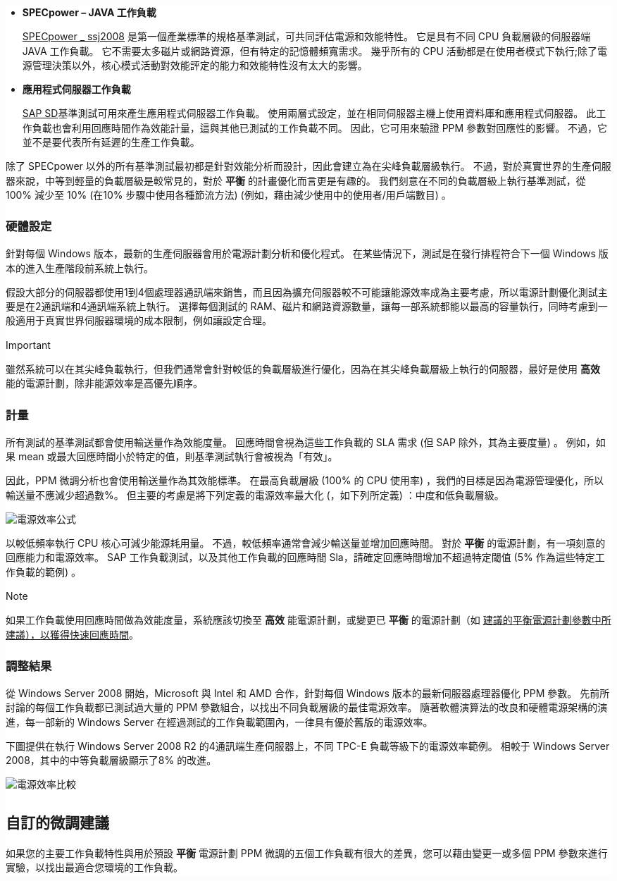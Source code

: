 - **SPECpower – JAVA 工作負載**

    [SPECpower \_ ssj2008](http://spec.org/power_ssj2008/) 是第一個產業標準的規格基準測試，可共同評估電源和效能特性。 它是具有不同 CPU 負載層級的伺服器端 JAVA 工作負載。 它不需要太多磁片或網路資源，但有特定的記憶體頻寬需求。 幾乎所有的 CPU 活動都是在使用者模式下執行;除了電源管理決策以外，核心模式活動對效能評定的能力和效能特性沒有太大的影響。

- **應用程式伺服器工作負載**

    [SAP SD](http://global.sap.com/campaigns/benchmark/index.epx)基準測試可用來產生應用程式伺服器工作負載。 使用兩層式設定，並在相同伺服器主機上使用資料庫和應用程式伺服器。 此工作負載也會利用回應時間作為效能計量，這與其他已測試的工作負載不同。 因此，它可用來驗證 PPM 參數對回應性的影響。 不過，它並不是要代表所有延遲的生產工作負載。

除了 SPECpower 以外的所有基準測試最初都是針對效能分析而設計，因此會建立為在尖峰負載層級執行。 不過，對於真實世界的生產伺服器來說，中等到輕量的負載層級是較常見的，對於 **平衡** 的計畫優化而言更是有趣的。 我們刻意在不同的負載層級上執行基準測試，從100% 減少至 10% (在10% 步驟中使用各種節流方法)  (例如，藉由減少使用中的使用者/用戶端數目) 。

### <a name="hardware-configurations"></a>硬體設定

針對每個 Windows 版本，最新的生產伺服器會用於電源計劃分析和優化程式。 在某些情況下，測試是在發行排程符合下一個 Windows 版本的進入生產階段前系統上執行。

假設大部分的伺服器都使用1到4個處理器通訊端來銷售，而且因為擴充伺服器較不可能讓能源效率成為主要考慮，所以電源計劃優化測試主要是在2通訊端和4通訊端系統上執行。 選擇每個測試的 RAM、磁片和網路資源數量，讓每一部系統都能以最高的容量執行，同時考慮到一般適用于真實世界伺服器環境的成本限制，例如讓設定合理。

> [!IMPORTANT]
> 雖然系統可以在其尖峰負載執行，但我們通常會針對較低的負載層級進行優化，因為在其尖峰負載層級上執行的伺服器，最好是使用 **高效** 能的電源計劃，除非能源效率是高優先順序。

### <a name="metrics"></a>計量

所有測試的基準測試都會使用輸送量作為效能度量。 回應時間會視為這些工作負載的 SLA 需求 (但 SAP 除外，其為主要度量) 。 例如，如果 mean 或最大回應時間小於特定的值，則基準測試執行會被視為「有效」。

因此，PPM 微調分析也會使用輸送量作為其效能標準。  在最高負載層級 (100% 的 CPU 使用率) ，我們的目標是因為電源管理優化，所以輸送量不應減少超過數%。 但主要的考慮是將下列定義的電源效率最大化 (，如下列所定義) ：中度和低負載層級。

![電源效率公式](../../media/serverperf-ppm-formula.jpg)

以較低頻率執行 CPU 核心可減少能源耗用量。 不過，較低頻率通常會減少輸送量並增加回應時間。 對於 **平衡** 的電源計劃，有一項刻意的回應能力和電源效率。 SAP 工作負載測試，以及其他工作負載的回應時間 Sla，請確定回應時間增加不超過特定閾值 (5% 作為這些特定工作負載的範例) 。

> [!NOTE]
> 如果工作負載使用回應時間做為效能度量，系統應該切換至 **高效** 能電源計劃，或變更已 **平衡** 的電源計劃（如 [建議的平衡電源計劃參數中所建議），以獲得快速回應時間](recommended-balanced-plan-parameters.md)。

### <a name="tuning-results"></a>調整結果

從 Windows Server 2008 開始，Microsoft 與 Intel 和 AMD 合作，針對每個 Windows 版本的最新伺服器處理器優化 PPM 參數。 先前所討論的每個工作負載都已測試過大量的 PPM 參數組合，以找出不同負載層級的最佳電源效率。 隨著軟體演算法的改良和硬體電源架構的演進，每一部新的 Windows Server 在經過測試的工作負載範圍內，一律具有優於舊版的電源效率。

下圖提供在執行 Windows Server 2008 R2 的4通訊端生產伺服器上，不同 TPC-E 負載等級下的電源效率範例。 相較于 Windows Server 2008，其中的中等負載層級顯示了8% 的改進。

![電源效率比較](../../media/serverperf-ppm-figure1.jpg)

## <a name="customized-tuning-suggestions"></a>自訂的微調建議

如果您的主要工作負載特性與用於預設 **平衡** 電源計劃 PPM 微調的五個工作負載有很大的差異，您可以藉由變更一或多個 PPM 參數來進行實驗，以找出最適合您環境的工作負載。
